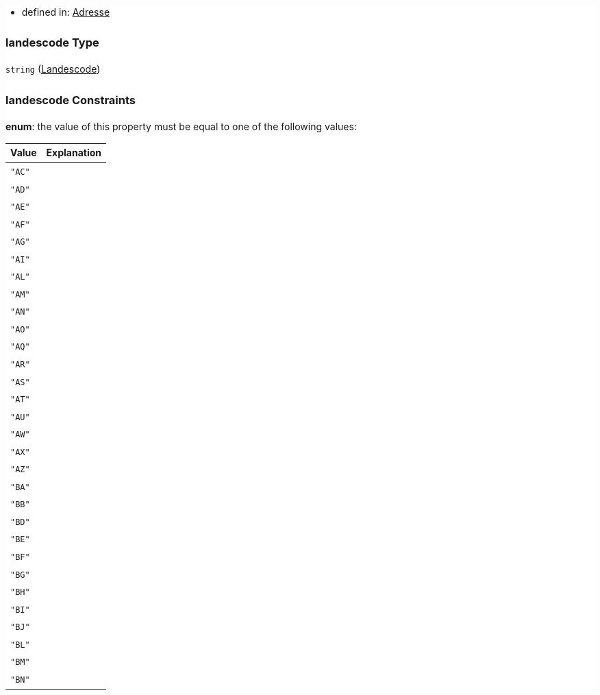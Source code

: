 *   defined in: [Adresse](landescode.md "https://raw.githubusercontent.com/conuti-gmbh/bo4e-schema/master/schemas/v1/enum/Landescode.schema.json#/properties/landescode")

### landescode Type

`string` ([Landescode](landescode.md))

### landescode Constraints

**enum**: the value of this property must be equal to one of the following values:

| Value  | Explanation |
| :----- | :---------- |
| `"AC"` |             |
| `"AD"` |             |
| `"AE"` |             |
| `"AF"` |             |
| `"AG"` |             |
| `"AI"` |             |
| `"AL"` |             |
| `"AM"` |             |
| `"AN"` |             |
| `"AO"` |             |
| `"AQ"` |             |
| `"AR"` |             |
| `"AS"` |             |
| `"AT"` |             |
| `"AU"` |             |
| `"AW"` |             |
| `"AX"` |             |
| `"AZ"` |             |
| `"BA"` |             |
| `"BB"` |             |
| `"BD"` |             |
| `"BE"` |             |
| `"BF"` |             |
| `"BG"` |             |
| `"BH"` |             |
| `"BI"` |             |
| `"BJ"` |             |
| `"BL"` |             |
| `"BM"` |             |
| `"BN"` |             |